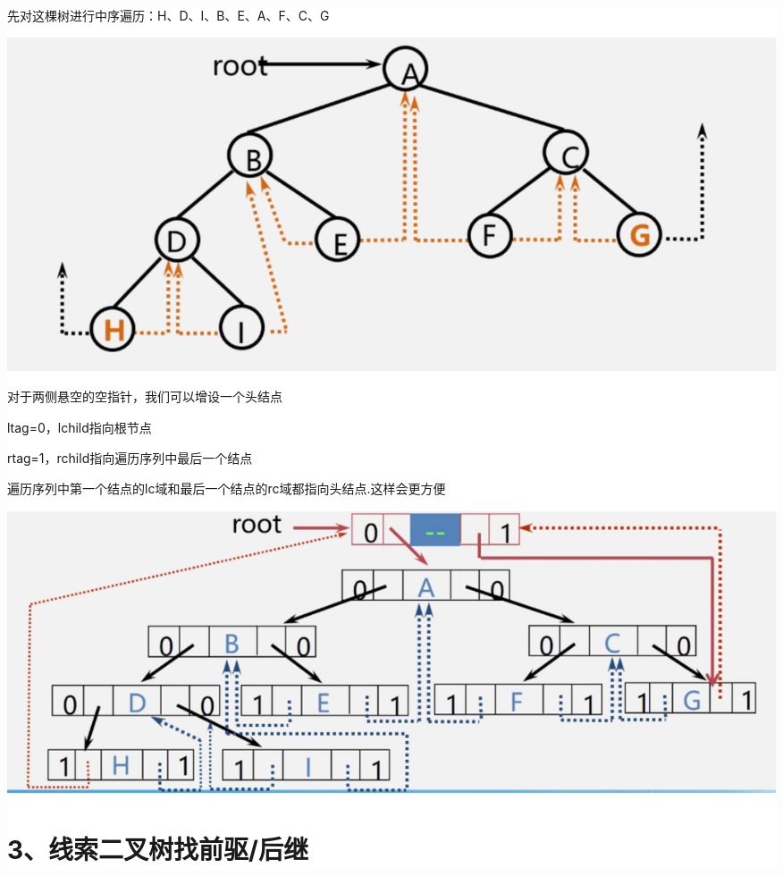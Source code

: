 先对这棵树进行中序遍历：H、D、I、B、E、A、F、C、G

![](王道二叉树(二).assets/107.png)

对于两侧悬空的空指针，我们可以增设一个头结点

ltag=0，lchild指向根节点

rtag=1，rchild指向遍历序列中最后一个结点

遍历序列中第一个结点的lc域和最后一个结点的rc域都指向头结点.这样会更方便

![](王道二叉树(二).assets/108.png)





# 3、线索二叉树找前驱/后继
